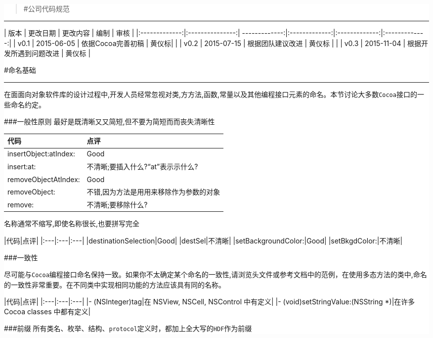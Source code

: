 
>#公司代码规范

---
| 版本  | 更改日期 | 更改内容 | 编制 | 审核 |
|:-------------:|:---------------:| -------------:|:-------------:|:-------------:|:-------------:|
|  v0.1   | 2015-06-05 | 依据Cocoa完善初稿 | 黄仪标| |
|  v0.2   | 2015-07-15 | 根据团队建议改进 | 黄仪标 | |
|  v0.3   | 2015-11-04 | 根据开发所遇到问题改进 | 黄仪标 |

 
#命名基础

---
在⾯面向对象软件库的设计过程中,开发人员经常忽视对类,⽅方法,函数,常量以及其他编程接⼝元素的命名。本节讨论大多数`Cocoa`接⼝的一些命名约定。

###一般性原则
最好是既清晰⼜又简短,但不要为简短⽽而丧失清晰性


| 代码 | 点评 |
|:-----|:------|
| insertObject:atIndex:| Good|
| insert:at:| 不清晰;要插⼊什么?“at”表⽰示什么?|
| removeObjectAtIndex:| Good|
| removeObject:|不错,因为⽅法是⽤用来移除作为参数的对象|
| remove:|不清晰;要移除什么?|
 
名称通常不缩写,即使名称很⻓,也要拼写完全

|代码|点评|
|:---|:---|:---|
|destinationSelection|Good|
|destSel|不清晰|
|setBackgroundColor:|Good|
|setBkgdColor:|不清晰|

###一致性

尽可能与`Cocoa`编程接⼝命名保持一致。如果你不太确定某个命名的⼀致性,请浏览头文件或参考文档中的范例，在使⽤多态方法的类中,命名的⼀致性⾮常重要。在不同类中实现相同功能的⽅法应该具有同的名称。

|代码|点评|
|:---|:---|:---|
|- (NSInteger)tag|在 NSView, NSCell, NSControl 中有定义|
|- (void)setStringValue:(NSString *)|在许多 Cocoa classes 中都有定义|
 
###前缀
所有类名、枚举、结构、`protocol`定义时，都加上全大写的`HDF`作为前缀
 